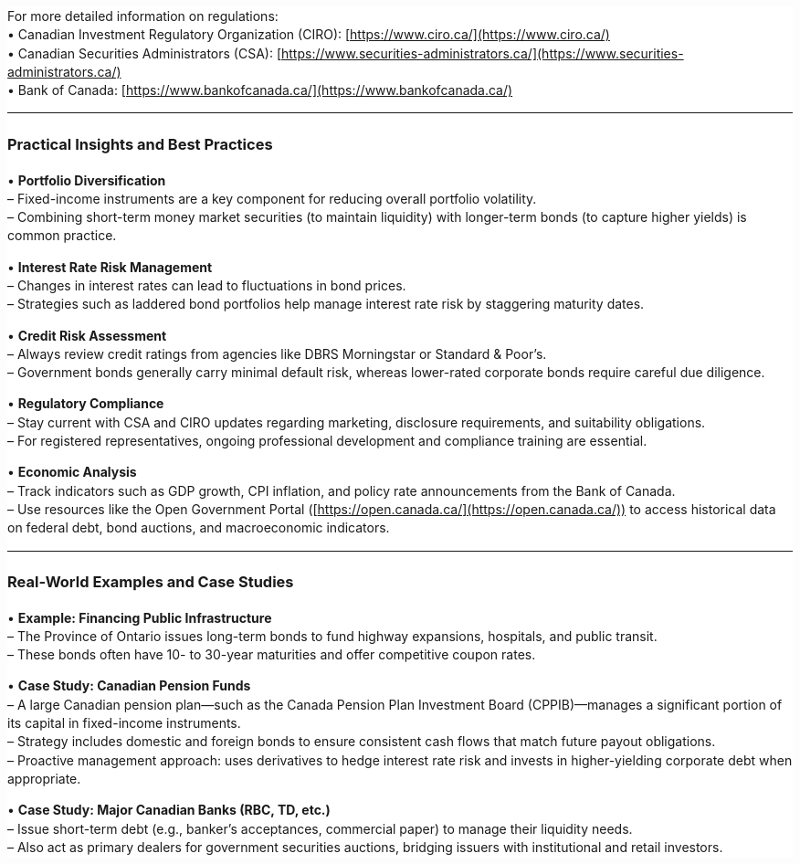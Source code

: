 For more detailed information on regulations:  
• Canadian Investment Regulatory Organization (CIRO): [https://www.ciro.ca/](https://www.ciro.ca/)  
• Canadian Securities Administrators (CSA): [https://www.securities-administrators.ca/](https://www.securities-administrators.ca/)  
• Bank of Canada: [https://www.bankofcanada.ca/](https://www.bankofcanada.ca/)  

--------------------------------------------------------------------------------

### Practical Insights and Best Practices

• **Portfolio Diversification**  
  – Fixed-income instruments are a key component for reducing overall portfolio volatility.  
  – Combining short-term money market securities (to maintain liquidity) with longer-term bonds (to capture higher yields) is common practice.

• **Interest Rate Risk Management**  
  – Changes in interest rates can lead to fluctuations in bond prices.  
  – Strategies such as laddered bond portfolios help manage interest rate risk by staggering maturity dates.

• **Credit Risk Assessment**  
  – Always review credit ratings from agencies like DBRS Morningstar or Standard & Poor’s.  
  – Government bonds generally carry minimal default risk, whereas lower-rated corporate bonds require careful due diligence.

• **Regulatory Compliance**  
  – Stay current with CSA and CIRO updates regarding marketing, disclosure requirements, and suitability obligations.  
  – For registered representatives, ongoing professional development and compliance training are essential.

• **Economic Analysis**  
  – Track indicators such as GDP growth, CPI inflation, and policy rate announcements from the Bank of Canada.  
  – Use resources like the Open Government Portal ([https://open.canada.ca/](https://open.canada.ca/)) to access historical data on federal debt, bond auctions, and macroeconomic indicators.

--------------------------------------------------------------------------------

### Real-World Examples and Case Studies

• **Example: Financing Public Infrastructure**  
  – The Province of Ontario issues long-term bonds to fund highway expansions, hospitals, and public transit.  
  – These bonds often have 10- to 30-year maturities and offer competitive coupon rates.  

• **Case Study: Canadian Pension Funds**  
  – A large Canadian pension plan—such as the Canada Pension Plan Investment Board (CPPIB)—manages a significant portion of its capital in fixed-income instruments.  
  – Strategy includes domestic and foreign bonds to ensure consistent cash flows that match future payout obligations.  
  – Proactive management approach: uses derivatives to hedge interest rate risk and invests in higher-yielding corporate debt when appropriate.  

• **Case Study: Major Canadian Banks (RBC, TD, etc.)**  
  – Issue short-term debt (e.g., banker’s acceptances, commercial paper) to manage their liquidity needs.  
  – Also act as primary dealers for government securities auctions, bridging issuers with institutional and retail investors.
